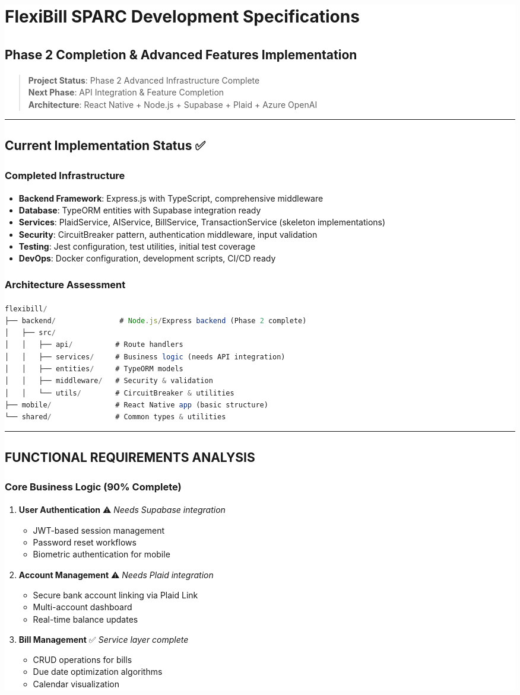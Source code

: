 # FlexiBill SPARC Development Specifications
## Phase 2 Completion & Advanced Features Implementation

> **Project Status**: Phase 2 Advanced Infrastructure Complete  
> **Next Phase**: API Integration & Feature Completion  
> **Architecture**: React Native + Node.js + Supabase + Plaid + Azure OpenAI  

---

## Current Implementation Status ✅

### Completed Infrastructure
- **Backend Framework**: Express.js with TypeScript, comprehensive middleware
- **Database**: TypeORM entities with Supabase integration ready
- **Services**: PlaidService, AIService, BillService, TransactionService (skeleton implementations)
- **Security**: CircuitBreaker pattern, authentication middleware, input validation
- **Testing**: Jest configuration, test utilities, initial test coverage
- **DevOps**: Docker configuration, development scripts, CI/CD ready

### Architecture Assessment
```typescript
flexibill/
├── backend/               # Node.js/Express backend (Phase 2 complete)
│   ├── src/
│   │   ├── api/          # Route handlers
│   │   ├── services/     # Business logic (needs API integration)
│   │   ├── entities/     # TypeORM models
│   │   ├── middleware/   # Security & validation
│   │   └── utils/        # CircuitBreaker & utilities
├── mobile/               # React Native app (basic structure)
└── shared/               # Common types & utilities
```

---

## FUNCTIONAL REQUIREMENTS ANALYSIS

### Core Business Logic (90% Complete)
1. **User Authentication** ⚠️ *Needs Supabase integration*
   - JWT-based session management
   - Password reset workflows
   - Biometric authentication for mobile

2. **Account Management** ⚠️ *Needs Plaid integration*
   - Secure bank account linking via Plaid Link
   - Multi-account dashboard
   - Real-time balance updates

3. **Bill Management** ✅ *Service layer complete*
   - CRUD operations for bills
   - Due date optimization algorithms
   - Calendar visualization
